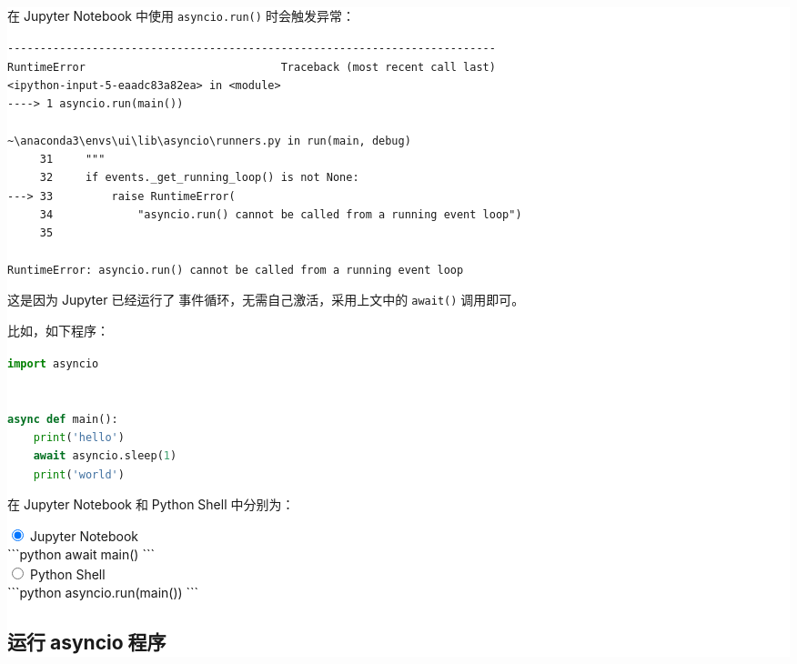 在 Jupyter Notebook 中使用 `asyncio.run()` 时会触发异常：

```shell
---------------------------------------------------------------------------
RuntimeError                              Traceback (most recent call last)
<ipython-input-5-eaadc83a82ea> in <module>
----> 1 asyncio.run(main())

~\anaconda3\envs\ui\lib\asyncio\runners.py in run(main, debug)
     31     """
     32     if events._get_running_loop() is not None:
---> 33         raise RuntimeError(
     34             "asyncio.run() cannot be called from a running event loop")
     35 

RuntimeError: asyncio.run() cannot be called from a running event loop
```

这是因为 Jupyter 已经运行了 事件循环，无需自己激活，采用上文中的 `await()` 调用即可。

比如，如下程序：

```python
import asyncio


async def main():
    print('hello')
    await asyncio.sleep(1)
    print('world')
```

在 Jupyter Notebook 和 Python Shell 中分别为：

<article>
    <div class="tab-set w3-light-grey">
        <input checked="True" id="tab-set--0-input--1" name="tab-set--0" type="radio">
        <label for="tab-set--0-input--1">Jupyter Notebook</label>
        <div class="tab-content w3-padding">
```python
await main()
```
        </div>
        <input id="tab-set--0-input--2" name="tab-set--0" type="radio">
        <label for="tab-set--0-input--2">Python Shell</label>
        <div class="tab-content w3-padding">
```python
asyncio.run(main())
```
        </div>
    </div>
</article>

## 运行 asyncio 程序
